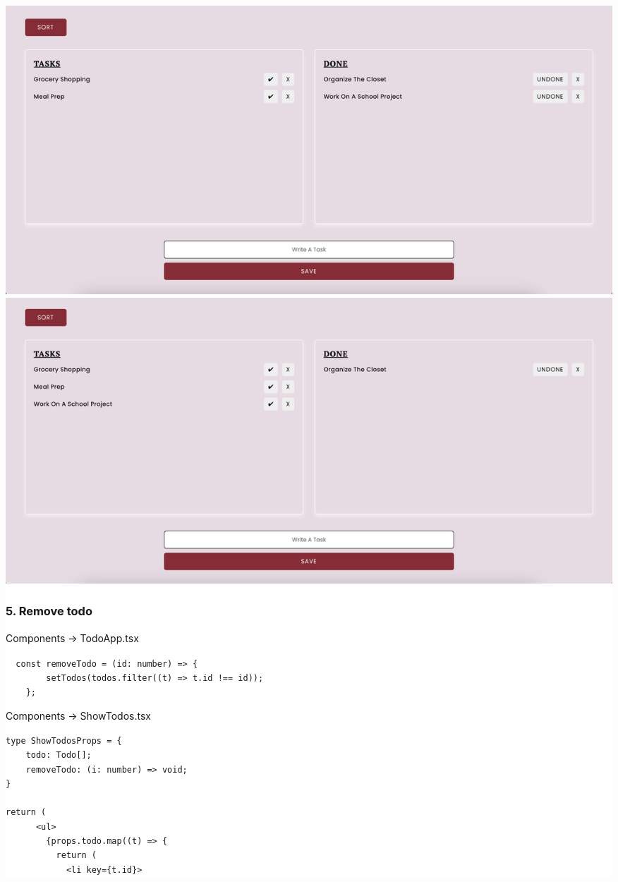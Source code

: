  ![image](./demo/4.png)
 ![image](./demo/5.png)

### 5. Remove todo
Components -> TodoApp.tsx
```
  const removeTodo = (id: number) => {
        setTodos(todos.filter((t) => t.id !== id));
    };
```
  Components -> ShowTodos.tsx
  ```
  type ShowTodosProps = {
      todo: Todo[];
      removeTodo: (i: number) => void;
  }

  return (
        <ul>
          {props.todo.map((t) => {
            return (
              <li key={t.id}>
  ```